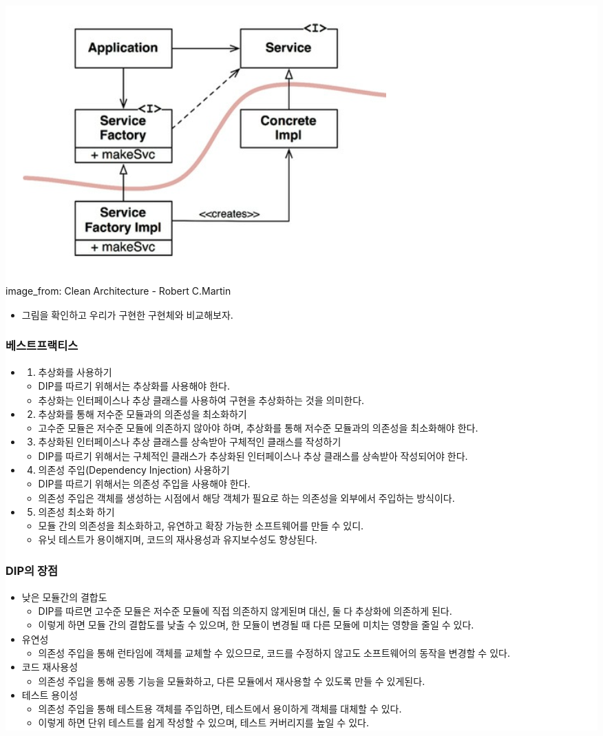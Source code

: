 ![solid_dip](imgs/solid_dip.png)

image_from: Clean Architecture - Robert C.Martin

- 그림을 확인하고 우리가 구현한 구현체와 비교해보자. 

### 베스트프랙티스

- 1. 추상화를 사용하기
  - DIP를 따르기 위해서는 추상화를 사용해야 한다.
  - 추상화는 인터페이스나 추상 클래스를 사용하여 구현을 추상화하는 것을 의미한다.
- 2. 추상화를 통해 저수준 모듈과의 의존성을 최소화하기
  - 고수준 모듈은 저수준 모듈에 의존하지 않아야 하며, 추상화를 통해 저수준 모듈과의 의존성을 최소화해야 한다.
- 3. 추상화된 인터페이스나 추상 클래스를 상속받아 구체적인 클래스를 작성하기
  - DIP를 따르기 위해서는 구체적인 클래스가 추상화된 인터페이스나 추상 클래스를 상속받아 작성되어야 한다.
- 4. 의존성 주입(Dependency Injection) 사용하기
  - DIP를 따르기 위해서는 의존성 주입을 사용해야 한다.
  - 의존성 주입은 객체를 생성하는 시점에서 해당 객체가 필요로 하는 의존성을 외부에서 주입하는 방식이다.
- 5. 의존성 최소화 하기
  - 모듈 간의 의존성을 최소화하고, 유연하고 확장 가능한 소프트웨어를 만들 수 있디. 
  - 유닛 테스트가 용이해지며, 코드의 재사용성과 유지보수성도 향상된다.

### DIP의 장점

- 낮은 모듈간의 결합도 
  - DIP를 따르면 고수준 모듈은 저수준 모듈에 직접 의존하지 않게된며 대신, 둘 다 추상화에 의존하게 된다. 
  - 이렇게 하면 모듈 간의 결합도를 낮출 수 있으며, 한 모듈이 변경될 때 다른 모듈에 미치는 영향을 줄일 수 있다.
- 유연성
  - 의존성 주입을 통해 런타임에 객체를 교체할 수 있으므로, 코드를 수정하지 않고도 소프트웨어의 동작을 변경할 수 있다.
- 코드 재사용성
  - 의존성 주입을 통해 공통 기능을 모듈화하고, 다른 모듈에서 재사용할 수 있도록 만들 수 있게된다.
- 테스트 용이성
  - 의존성 주입을 통해 테스트용 객체를 주입하면, 테스트에서 용이하게 객체를 대체할 수 있다.
  - 이렇게 하면 단위 테스트를 쉽게 작성할 수 있으며, 테스트 커버리지를 높일 수 있다.
